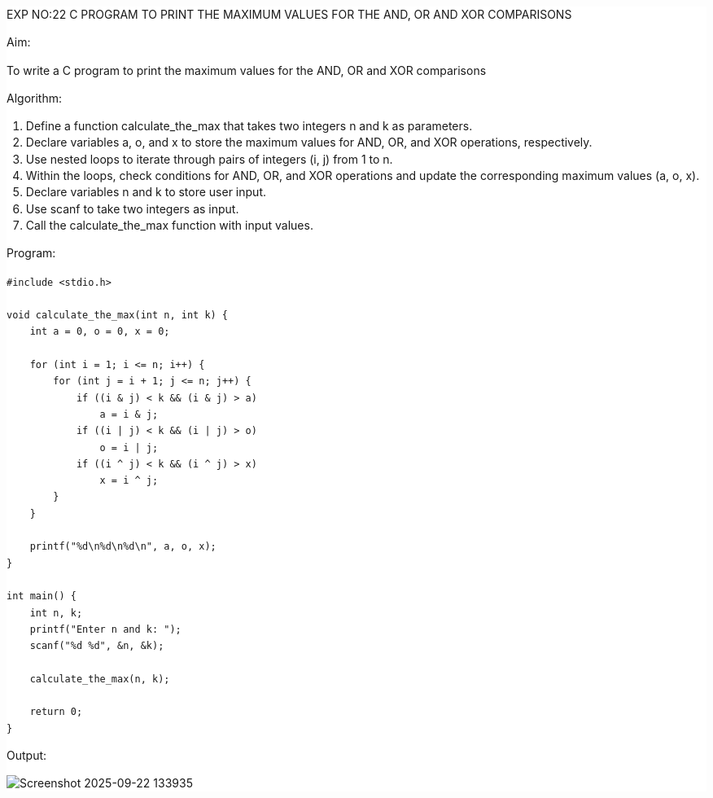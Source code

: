  
EXP NO:22 C PROGRAM TO PRINT THE MAXIMUM VALUES FOR THE AND, OR AND  XOR COMPARISONS

Aim:

To write a C program to print the maximum values for the AND, OR and XOR comparisons

Algorithm:

1.	Define a function calculate_the_max that takes two integers n and k as parameters.
2.	Declare variables a, o, and x to store the maximum values for AND, OR, and XOR operations, respectively.
3.	Use nested loops to iterate through pairs of integers (i, j) from 1 to n.
4.	Within the loops, check conditions for AND, OR, and XOR operations and update the corresponding maximum values (a, o, x).
5.	Declare variables n and k to store user input.
6.	Use scanf to take two integers as input.
7.	Call the calculate_the_max function with input values.
 
Program:

```
#include <stdio.h>

void calculate_the_max(int n, int k) {
    int a = 0, o = 0, x = 0;

    for (int i = 1; i <= n; i++) {
        for (int j = i + 1; j <= n; j++) {
            if ((i & j) < k && (i & j) > a)
                a = i & j;
            if ((i | j) < k && (i | j) > o)
                o = i | j;
            if ((i ^ j) < k && (i ^ j) > x)
                x = i ^ j;
        }
    }

    printf("%d\n%d\n%d\n", a, o, x);
}

int main() {
    int n, k;
    printf("Enter n and k: ");
    scanf("%d %d", &n, &k);

    calculate_the_max(n, k);

    return 0;
}
```

Output:


<img width="304" height="119" alt="Screenshot 2025-09-22 133935" src="https://github.com/user-attachments/assets/3fc17303-8214-48d5-982d-8c0fc4cd1f98" />
